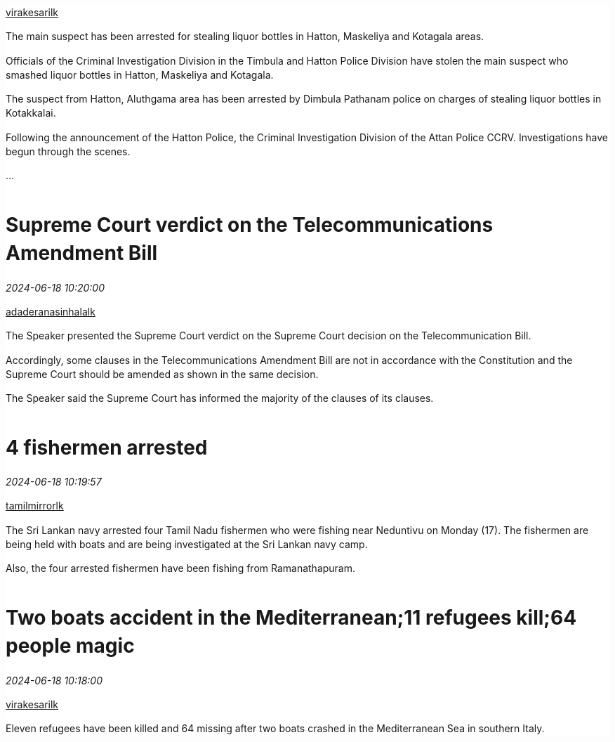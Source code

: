 [virakesarilk](https://www.virakesari.lk/article/186326)

The main suspect has been arrested for stealing liquor bottles in Hatton, Maskeliya and Kotagala areas.

Officials of the Criminal Investigation Division in the Timbula and Hatton Police Division have stolen the main suspect who smashed liquor bottles in Hatton, Maskeliya and Kotagala.

The suspect from Hatton, Aluthgama area has been arrested by Dimbula Pathanam police on charges of stealing liquor bottles in Kotakkalai.

Following the announcement of the Hatton Police, the Criminal Investigation Division of the Attan Police CCRV. Investigations have begun through the scenes.

...



# Supreme Court verdict on the Telecommunications Amendment Bill

*2024-06-18 10:20:00*

[adaderanasinhalalk](http://sinhala.adaderana.lk/news/197873)

The Speaker presented the Supreme Court verdict on the Supreme Court decision on the Telecommunication Bill.

Accordingly, some clauses in the Telecommunications Amendment Bill are not in accordance with the Constitution and the Supreme Court should be amended as shown in the same decision.

The Speaker said the Supreme Court has informed the majority of the clauses of its clauses.



# 4 fishermen arrested

*2024-06-18 10:19:57*

[tamilmirrorlk](https://www.tamilmirror.lk/செய்திகள்/தமிழக-மீனவர்கள்-4-பேர்-கைது/175-339064)

The Sri Lankan navy arrested four Tamil Nadu fishermen who were fishing near Neduntivu on Monday (17). The fishermen are being held with boats and are being investigated at the Sri Lankan navy camp.

Also, the four arrested fishermen have been fishing from Ramanathapuram.



# Two boats accident in the Mediterranean;11 refugees kill;64 people magic

*2024-06-18 10:18:00*

[virakesarilk](https://www.virakesari.lk/article/186331)

Eleven refugees have been killed and 64 missing after two boats crashed in the Mediterranean Sea in southern Italy.
